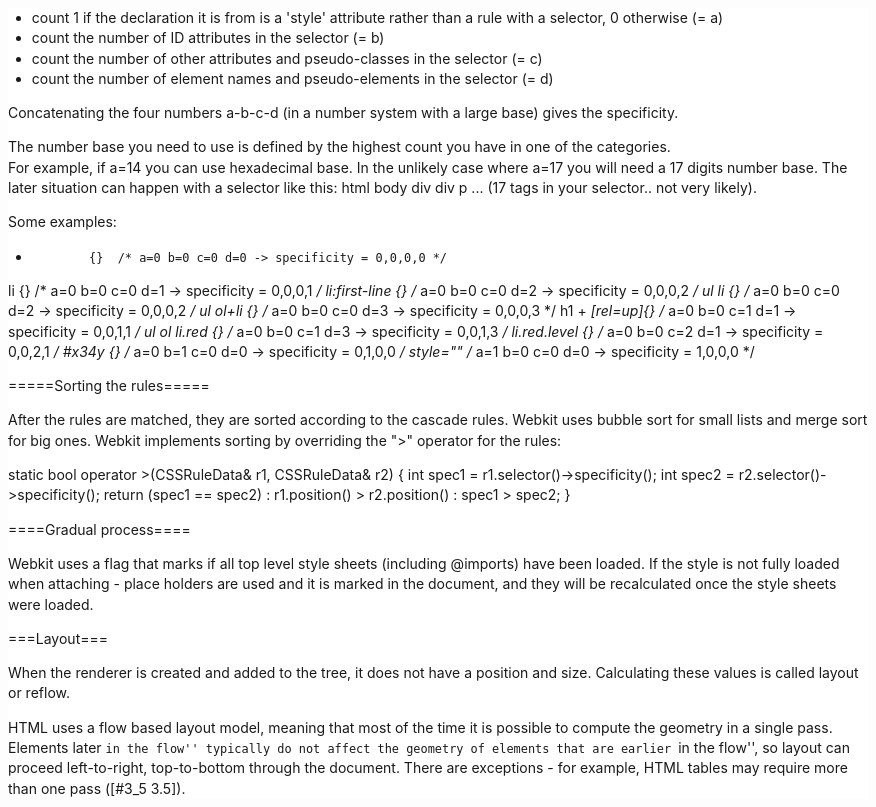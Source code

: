 * count 1 if the declaration it is from is a 'style' attribute rather than a rule with a selector, 0 otherwise (= a)
* count the number of ID attributes in the selector (= b)
* count the number of other attributes and pseudo-classes in the selector (= c)
* count the number of element names and pseudo-elements in the selector (= d)

 Concatenating the four numbers a-b-c-d (in a number system with a large base) gives the specificity.

The number base you need to use is defined by the highest count you have in one of the categories. <br /> For example, if a=14 you can use hexadecimal base. In the unlikely case where a=17 you will need a 17 digits number base. The later situation can happen with a selector like this: html body div div p ... (17 tags in your selector.. not very likely).

Some examples:

 
  *             {}  /* a=0 b=0 c=0 d=0 -> specificity = 0,0,0,0 */
  li            {}  /* a=0 b=0 c=0 d=1 -> specificity = 0,0,0,1 */
  li:first-line {}  /* a=0 b=0 c=0 d=2 -> specificity = 0,0,0,2 */
  ul li         {}  /* a=0 b=0 c=0 d=2 -> specificity = 0,0,0,2 */
  ul ol+li      {}  /* a=0 b=0 c=0 d=3 -> specificity = 0,0,0,3 */
  h1 + *[rel=up]{}  /* a=0 b=0 c=1 d=1 -> specificity = 0,0,1,1 */
  ul ol li.red  {}  /* a=0 b=0 c=1 d=3 -> specificity = 0,0,1,3 */
  li.red.level  {}  /* a=0 b=0 c=2 d=1 -> specificity = 0,0,2,1 */
  #x34y         {}  /* a=0 b=1 c=0 d=0 -> specificity = 0,1,0,0 */
  style=""          /* a=1 b=0 c=0 d=0 -> specificity = 1,0,0,0 */

=====Sorting the rules=====

After the rules are matched, they are sorted according to the cascade rules. Webkit uses bubble sort for small lists and merge sort for big ones. Webkit implements sorting by overriding the ">" operator for the rules:

 
 static bool operator >(CSSRuleData& r1, CSSRuleData& r2)
 {
     int spec1 = r1.selector()->specificity();
     int spec2 = r2.selector()->specificity();
     return (spec1 == spec2) : r1.position() > r2.position() : spec1 > spec2;
 }

====Gradual process====

Webkit uses a flag that marks if all top level style sheets (including @imports) have been loaded. If the style is not fully loaded when attaching - place holders are used and it is marked in the document, and they will be recalculated once the style sheets were loaded.

===Layout===

When the renderer is created and added to the tree, it does not have a position and size. Calculating these values is called layout or reflow.

<nowiki> HTML uses a flow based layout model, meaning that most of the time it is possible to compute the geometry in a single pass. Elements later ``in the flow'' typically do not affect the geometry of elements that are earlier ``in the flow'', so layout can proceed left-to-right, top-to-bottom through the document. There are exceptions - for example, HTML tables may require more than one pass (</nowiki>[#3_5 3.5]).
